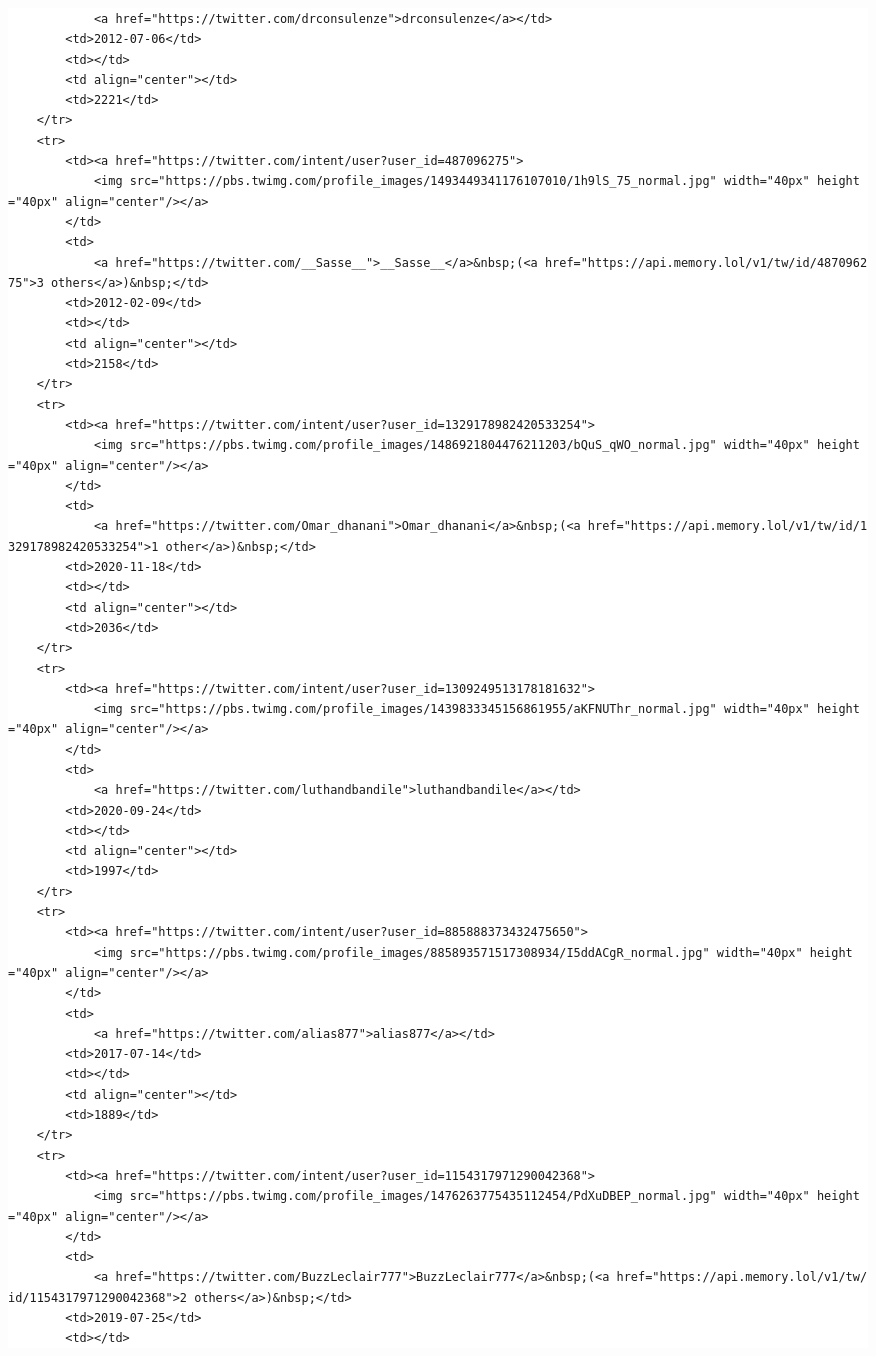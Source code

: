                 <a href="https://twitter.com/drconsulenze">drconsulenze</a></td>
            <td>2012-07-06</td>
            <td></td>
            <td align="center"></td>
            <td>2221</td>
        </tr>
        <tr>
            <td><a href="https://twitter.com/intent/user?user_id=487096275">
                <img src="https://pbs.twimg.com/profile_images/1493449341176107010/1h9lS_75_normal.jpg" width="40px" height="40px" align="center"/></a>
            </td>
            <td>
                <a href="https://twitter.com/__Sasse__">__Sasse__</a>&nbsp;(<a href="https://api.memory.lol/v1/tw/id/487096275">3 others</a>)&nbsp;</td>
            <td>2012-02-09</td>
            <td></td>
            <td align="center"></td>
            <td>2158</td>
        </tr>
        <tr>
            <td><a href="https://twitter.com/intent/user?user_id=1329178982420533254">
                <img src="https://pbs.twimg.com/profile_images/1486921804476211203/bQuS_qWO_normal.jpg" width="40px" height="40px" align="center"/></a>
            </td>
            <td>
                <a href="https://twitter.com/Omar_dhanani">Omar_dhanani</a>&nbsp;(<a href="https://api.memory.lol/v1/tw/id/1329178982420533254">1 other</a>)&nbsp;</td>
            <td>2020-11-18</td>
            <td></td>
            <td align="center"></td>
            <td>2036</td>
        </tr>
        <tr>
            <td><a href="https://twitter.com/intent/user?user_id=1309249513178181632">
                <img src="https://pbs.twimg.com/profile_images/1439833345156861955/aKFNUThr_normal.jpg" width="40px" height="40px" align="center"/></a>
            </td>
            <td>
                <a href="https://twitter.com/luthandbandile">luthandbandile</a></td>
            <td>2020-09-24</td>
            <td></td>
            <td align="center"></td>
            <td>1997</td>
        </tr>
        <tr>
            <td><a href="https://twitter.com/intent/user?user_id=885888373432475650">
                <img src="https://pbs.twimg.com/profile_images/885893571517308934/I5ddACgR_normal.jpg" width="40px" height="40px" align="center"/></a>
            </td>
            <td>
                <a href="https://twitter.com/alias877">alias877</a></td>
            <td>2017-07-14</td>
            <td></td>
            <td align="center"></td>
            <td>1889</td>
        </tr>
        <tr>
            <td><a href="https://twitter.com/intent/user?user_id=1154317971290042368">
                <img src="https://pbs.twimg.com/profile_images/1476263775435112454/PdXuDBEP_normal.jpg" width="40px" height="40px" align="center"/></a>
            </td>
            <td>
                <a href="https://twitter.com/BuzzLeclair777">BuzzLeclair777</a>&nbsp;(<a href="https://api.memory.lol/v1/tw/id/1154317971290042368">2 others</a>)&nbsp;</td>
            <td>2019-07-25</td>
            <td></td>